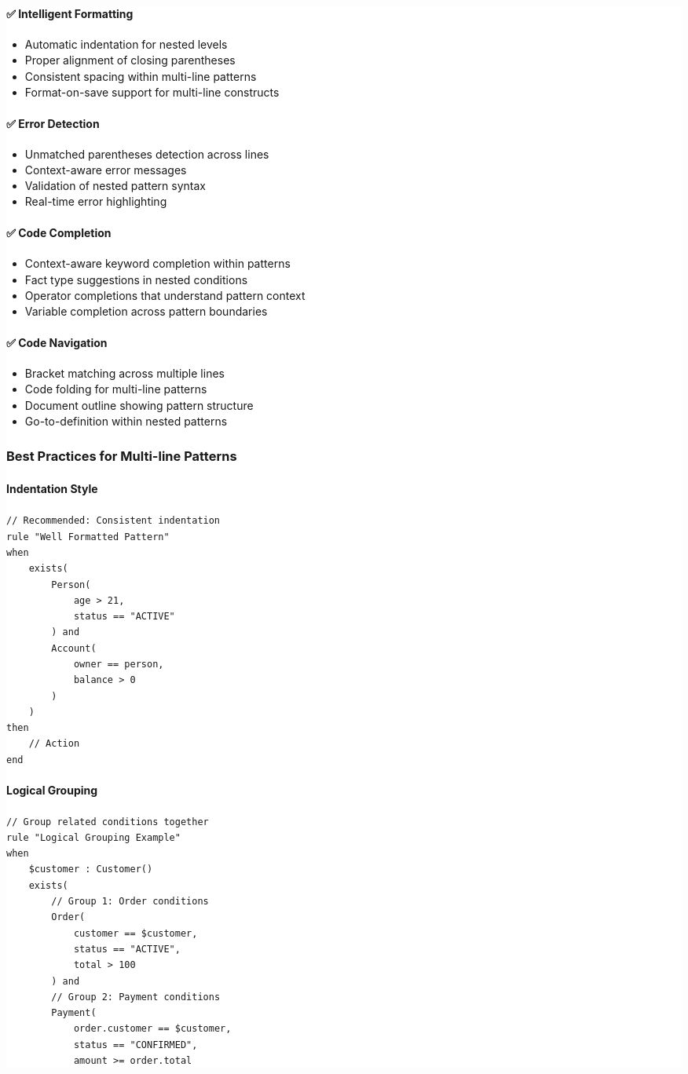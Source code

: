 #### ✅ Intelligent Formatting
- Automatic indentation for nested levels
- Proper alignment of closing parentheses
- Consistent spacing within multi-line patterns
- Format-on-save support for multi-line constructs

#### ✅ Error Detection
- Unmatched parentheses detection across lines
- Context-aware error messages
- Validation of nested pattern syntax
- Real-time error highlighting

#### ✅ Code Completion
- Context-aware keyword completion within patterns
- Fact type suggestions in nested conditions
- Operator completions that understand pattern context
- Variable completion across pattern boundaries

#### ✅ Code Navigation
- Bracket matching across multiple lines
- Code folding for multi-line patterns
- Document outline showing pattern structure
- Go-to-definition within nested patterns

### Best Practices for Multi-line Patterns

#### Indentation Style
```drools
// Recommended: Consistent indentation
rule "Well Formatted Pattern"
when
    exists(
        Person(
            age > 21,
            status == "ACTIVE"
        ) and
        Account(
            owner == person,
            balance > 0
        )
    )
then
    // Action
end
```

#### Logical Grouping
```drools
// Group related conditions together
rule "Logical Grouping Example"
when
    $customer : Customer()
    exists(
        // Group 1: Order conditions
        Order(
            customer == $customer,
            status == "ACTIVE",
            total > 100
        ) and
        // Group 2: Payment conditions  
        Payment(
            order.customer == $customer,
            status == "CONFIRMED",
            amount >= order.total
```